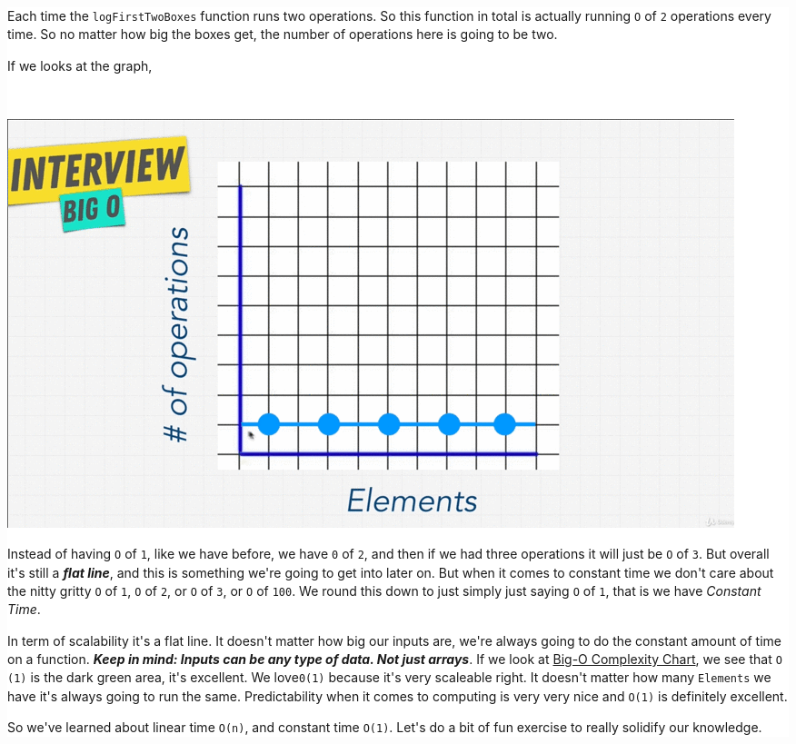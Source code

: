Each time the `logFirstTwoBoxes` function runs two operations. So this function
in total is actually running `O` of `2` operations every time. So no matter how
big the boxes get, the number of operations here is going to be two.

If we looks at the graph,


</br>

![chapter-1-7.gif](./images/gif/chapter-1-7.gif "O(1) - Constant Time")
</br>


Instead of having `O` of `1`, like we have before, we have `0` of `2`, and then
if we had three operations it will just be `O` of `3`. But overall it's still
a **_flat line_**, and this is something we're going to get into later on. But
when it comes to constant time we don't care about the nitty gritty `O` of `1`,
`O` of `2`, or `O` of `3`, or `O` of `100`. We round this down to just simply
just saying `O` of `1`, that is we have _Constant Time_.

In term of scalability it's a flat line. It doesn't matter how big our inputs
are, we're always going to do the constant amount of time on a function. **_Keep
in mind: Inputs can be any type of data. Not just arrays_**. If we look at
[Big-O Complexity Chart](#big-o-scalability), we see that `O(1)` is the dark
green area, it's excellent. We love`0(1)` because it's very scaleable right. It
doesn't matter how many `Elements` we have it's always going to run the same.
Predictability when it comes to computing is very very nice and `O(1)` is
definitely excellent.

So we've learned about linear time `O(n)`, and constant time `O(1)`. Let's do
a bit of fun exercise to really solidify our knowledge.

